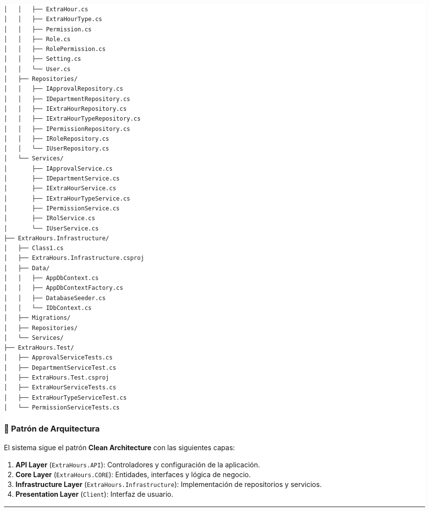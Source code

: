 ```
│   │   ├── ExtraHour.cs
│   │   ├── ExtraHourType.cs
│   │   ├── Permission.cs
│   │   ├── Role.cs
│   │   ├── RolePermission.cs
│   │   ├── Setting.cs
│   │   └── User.cs
│   ├── Repositories/
│   │   ├── IApprovalRepository.cs
│   │   ├── IDepartmentRepository.cs
│   │   ├── IExtraHourRepository.cs
│   │   ├── IExtraHourTypeRepository.cs
│   │   ├── IPermissionRepository.cs
│   │   ├── IRoleRepository.cs
│   │   └── IUserRepository.cs
│   └── Services/
│       ├── IApprovalService.cs
│       ├── IDepartmentService.cs
│       ├── IExtraHourService.cs
│       ├── IExtraHourTypeService.cs
│       ├── IPermissionService.cs
│       ├── IRolService.cs
│       └── IUserService.cs
├── ExtraHours.Infrastructure/
│   ├── Class1.cs
│   ├── ExtraHours.Infrastructure.csproj
│   ├── Data/
│   │   ├── AppDbContext.cs
│   │   ├── AppDbContextFactory.cs
│   │   ├── DatabaseSeeder.cs
│   │   └── IDbContext.cs
│   ├── Migrations/
│   ├── Repositories/
│   └── Services/
├── ExtraHours.Test/
│   ├── ApprovalServiceTests.cs
│   ├── DepartmentServiceTest.cs
│   ├── ExtraHours.Test.csproj
│   ├── ExtraHourServiceTests.cs
│   ├── ExtraHourTypeServiceTest.cs
│   └── PermissionServiceTests.cs
```

### 🔄 Patrón de Arquitectura

El sistema sigue el patrón **Clean Architecture** con las siguientes capas:

1. **API Layer** (`ExtraHours.API`): Controladores y configuración de la aplicación.
2. **Core Layer** (`ExtraHours.CORE`): Entidades, interfaces y lógica de negocio.
3. **Infrastructure Layer** (`ExtraHours.Infrastructure`): Implementación de repositorios y servicios.
4. **Presentation Layer** (`Client`): Interfaz de usuario.

---